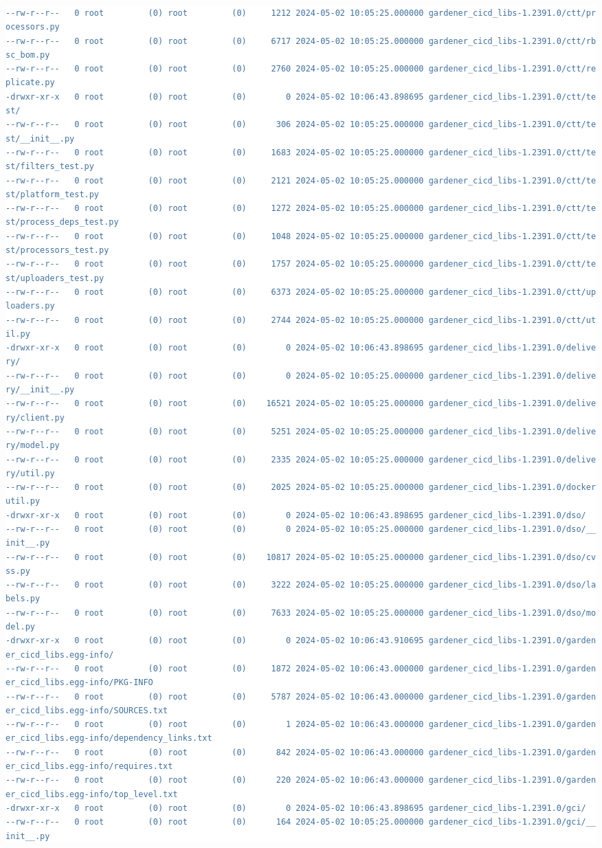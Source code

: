 ```diff
--rw-r--r--   0 root         (0) root         (0)     1212 2024-05-02 10:05:25.000000 gardener_cicd_libs-1.2391.0/ctt/processors.py
--rw-r--r--   0 root         (0) root         (0)     6717 2024-05-02 10:05:25.000000 gardener_cicd_libs-1.2391.0/ctt/rbsc_bom.py
--rw-r--r--   0 root         (0) root         (0)     2760 2024-05-02 10:05:25.000000 gardener_cicd_libs-1.2391.0/ctt/replicate.py
-drwxr-xr-x   0 root         (0) root         (0)        0 2024-05-02 10:06:43.898695 gardener_cicd_libs-1.2391.0/ctt/test/
--rw-r--r--   0 root         (0) root         (0)      306 2024-05-02 10:05:25.000000 gardener_cicd_libs-1.2391.0/ctt/test/__init__.py
--rw-r--r--   0 root         (0) root         (0)     1683 2024-05-02 10:05:25.000000 gardener_cicd_libs-1.2391.0/ctt/test/filters_test.py
--rw-r--r--   0 root         (0) root         (0)     2121 2024-05-02 10:05:25.000000 gardener_cicd_libs-1.2391.0/ctt/test/platform_test.py
--rw-r--r--   0 root         (0) root         (0)     1272 2024-05-02 10:05:25.000000 gardener_cicd_libs-1.2391.0/ctt/test/process_deps_test.py
--rw-r--r--   0 root         (0) root         (0)     1048 2024-05-02 10:05:25.000000 gardener_cicd_libs-1.2391.0/ctt/test/processors_test.py
--rw-r--r--   0 root         (0) root         (0)     1757 2024-05-02 10:05:25.000000 gardener_cicd_libs-1.2391.0/ctt/test/uploaders_test.py
--rw-r--r--   0 root         (0) root         (0)     6373 2024-05-02 10:05:25.000000 gardener_cicd_libs-1.2391.0/ctt/uploaders.py
--rw-r--r--   0 root         (0) root         (0)     2744 2024-05-02 10:05:25.000000 gardener_cicd_libs-1.2391.0/ctt/util.py
-drwxr-xr-x   0 root         (0) root         (0)        0 2024-05-02 10:06:43.898695 gardener_cicd_libs-1.2391.0/delivery/
--rw-r--r--   0 root         (0) root         (0)        0 2024-05-02 10:05:25.000000 gardener_cicd_libs-1.2391.0/delivery/__init__.py
--rw-r--r--   0 root         (0) root         (0)    16521 2024-05-02 10:05:25.000000 gardener_cicd_libs-1.2391.0/delivery/client.py
--rw-r--r--   0 root         (0) root         (0)     5251 2024-05-02 10:05:25.000000 gardener_cicd_libs-1.2391.0/delivery/model.py
--rw-r--r--   0 root         (0) root         (0)     2335 2024-05-02 10:05:25.000000 gardener_cicd_libs-1.2391.0/delivery/util.py
--rw-r--r--   0 root         (0) root         (0)     2025 2024-05-02 10:05:25.000000 gardener_cicd_libs-1.2391.0/dockerutil.py
-drwxr-xr-x   0 root         (0) root         (0)        0 2024-05-02 10:06:43.898695 gardener_cicd_libs-1.2391.0/dso/
--rw-r--r--   0 root         (0) root         (0)        0 2024-05-02 10:05:25.000000 gardener_cicd_libs-1.2391.0/dso/__init__.py
--rw-r--r--   0 root         (0) root         (0)    10817 2024-05-02 10:05:25.000000 gardener_cicd_libs-1.2391.0/dso/cvss.py
--rw-r--r--   0 root         (0) root         (0)     3222 2024-05-02 10:05:25.000000 gardener_cicd_libs-1.2391.0/dso/labels.py
--rw-r--r--   0 root         (0) root         (0)     7633 2024-05-02 10:05:25.000000 gardener_cicd_libs-1.2391.0/dso/model.py
-drwxr-xr-x   0 root         (0) root         (0)        0 2024-05-02 10:06:43.910695 gardener_cicd_libs-1.2391.0/gardener_cicd_libs.egg-info/
--rw-r--r--   0 root         (0) root         (0)     1872 2024-05-02 10:06:43.000000 gardener_cicd_libs-1.2391.0/gardener_cicd_libs.egg-info/PKG-INFO
--rw-r--r--   0 root         (0) root         (0)     5787 2024-05-02 10:06:43.000000 gardener_cicd_libs-1.2391.0/gardener_cicd_libs.egg-info/SOURCES.txt
--rw-r--r--   0 root         (0) root         (0)        1 2024-05-02 10:06:43.000000 gardener_cicd_libs-1.2391.0/gardener_cicd_libs.egg-info/dependency_links.txt
--rw-r--r--   0 root         (0) root         (0)      842 2024-05-02 10:06:43.000000 gardener_cicd_libs-1.2391.0/gardener_cicd_libs.egg-info/requires.txt
--rw-r--r--   0 root         (0) root         (0)      220 2024-05-02 10:06:43.000000 gardener_cicd_libs-1.2391.0/gardener_cicd_libs.egg-info/top_level.txt
-drwxr-xr-x   0 root         (0) root         (0)        0 2024-05-02 10:06:43.898695 gardener_cicd_libs-1.2391.0/gci/
--rw-r--r--   0 root         (0) root         (0)      164 2024-05-02 10:05:25.000000 gardener_cicd_libs-1.2391.0/gci/__init__.py
```